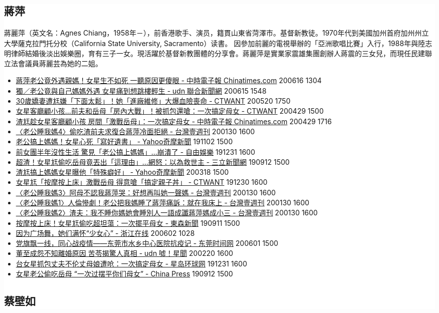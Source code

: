 ## 蔣萍

蔣麗萍（英文名：Agnes Chiang，1958年－），前香港歌手、演员，籍貫山東省菏澤市。基督新教徒。1970年代到美國加州首府加州州立大學薩克拉門托分校（California State University, Sacramento）读書。 因參加前麗的電視舉辦的「亞洲歌唱比賽」入行，1988年與陸志明律師結婚後淡出娛樂圈，育有三子一女。現活躍於基督新教團體的分享會。蔣麗萍是實業家震雄集團創辦人蔣震的三女兒，而現任民建聯立法會議員蔣麗芸為她的二姐。
- [蔣萍老公竟外遇親媽！女星生不如死 一聽原因更傻眼 - 中時電子報 Chinatimes.com](https://www.chinatimes.com/realtimenews/20200616002533-260404 "蔣萍老公竟外遇親媽！女星生不如死 一聽原因更傻眼 - 中時電子報 Chinatimes.com") 200616 1304
- [獨／老公竟與自己媽媽外遇 女星痛到想跳樓輕生 - udn 聯合新聞網](https://stars.udn.com/star/story/10091/4636854?from=udn-ch1_breaknews-1-cate8-news "獨／老公竟與自己媽媽外遇 女星痛到想跳樓輕生 - udn 聯合新聞網") 200615 1548
- [30歲嬌妻遭尪嫌「下面太鬆」！她「進廠維修」大爆血險喪命 - CTWANT](https://www.ctwant.com/article/52299 "30歲嬌妻遭尪嫌「下面太鬆」！她「進廠維修」大爆血險喪命 - CTWANT") 200520 1750
- [女星客廳顧小孩...前夫和岳母「房內大戰」！被抓包還嗆：一次搞定母女 - CTWANT](https://www.ctwant.com/article/48338 "女星客廳顧小孩...前夫和岳母「房內大戰」！被抓包還嗆：一次搞定母女 - CTWANT") 200429 1500
- [渣尪趁女星客廳顧小孩 房間「激戰岳母」：一次搞定母女 - 中時電子報 Chinatimes.com](https://www.chinatimes.com/realtimenews/20200429004117-260404 "渣尪趁女星客廳顧小孩 房間「激戰岳母」：一次搞定母女 - 中時電子報 Chinatimes.com") 200429 1716
- [〈老公睡我媽4〉偷吃渣前夫求復合蔣萍冷面拒絕 - 台灣壹週刊](https://tw.nextmgz.com/realtimenews/news/489384 "〈老公睡我媽4〉偷吃渣前夫求復合蔣萍冷面拒絕 - 台灣壹週刊") 200130 1600
- [老公搞上媽媽！女星心死「寫好遺書」 - Yahoo奇摩新聞](https://tw.news.yahoo.com/%E8%80%81%E5%85%AC%E6%90%9E%E4%B8%8A%E5%AA%BD%E5%AA%BD-%E5%A5%B3%E6%98%9F%E5%BF%83%E6%AD%BB-%E5%AF%AB%E5%A5%BD%E9%81%BA%E6%9B%B8-064504825.html "老公搞上媽媽！女星心死「寫好遺書」 - Yahoo奇摩新聞") 191102 1500
- [前女團半年沒性生活 驚見「老公搞上媽媽」…崩潰了 - 自由娛樂](https://ent.ltn.com.tw/news/breakingnews/3025255 "前女團半年沒性生活 驚見「老公搞上媽媽」…崩潰了 - 自由娛樂") 191231 1600
- [超渣！女星尪偷吃岳母竟丟出「這理由」…網怒：以為救世主 - 三立新聞網](https://star.setn.com/news/601439 "超渣！女星尪偷吃岳母竟丟出「這理由」…網怒：以為救世主 - 三立新聞網") 190912 1500
- [渣尪搞上媽媽女星曝他「特殊癖好」 - Yahoo奇摩新聞](https://tw.news.yahoo.com/%E6%B8%A3%E5%B0%AA%E6%90%9E%E4%B8%8A%E5%AA%BD%E5%AA%BD-%E5%A5%B3%E6%98%9F%E6%9B%9D%E4%BB%96-%E7%89%B9%E6%AE%8A%E7%99%96%E5%A5%BD-081505167.html "渣尪搞上媽媽女星曝他「特殊癖好」 - Yahoo奇摩新聞") 200318 1500
- [女星尪「按摩按上床」激戰岳母 得意嗆「搞定親子丼」 - CTWANT](https://www.ctwant.com/article/30408 "女星尪「按摩按上床」激戰岳母 得意嗆「搞定親子丼」 - CTWANT") 191230 1600
- [〈老公睡我媽3〉阿母不認我蔣萍哭：好想再叫她一聲媽 - 台灣壹週刊](https://tw.nextmgz.com/realtimenews/news/489382 "〈老公睡我媽3〉阿母不認我蔣萍哭：好想再叫她一聲媽 - 台灣壹週刊") 200130 1600
- [〈老公睡我媽1〉人倫慘劇！老公把我媽睡了蔣萍痛訴：就在我床上 - 台灣壹週刊](https://tw.nextmgz.com/realtimenews/news/489378 "〈老公睡我媽1〉人倫慘劇！老公把我媽睡了蔣萍痛訴：就在我床上 - 台灣壹週刊") 200130 1600
- [〈老公睡我媽2〉渣夫：我不睡你媽她會睡別人一語成讖蔣萍媽成小三 - 台灣壹週刊](https://tw.nextmgz.com/realtimenews/news/489380 "〈老公睡我媽2〉渣夫：我不睡你媽她會睡別人一語成讖蔣萍媽成小三 - 台灣壹週刊") 200130 1600
- [按摩按上床！女星尪偷吃超坦蕩：一次擺平母女 - 東森新聞](https://news.ebc.net.tw/news/entertainment/177756 "按摩按上床！女星尪偷吃超坦蕩：一次擺平母女 - 東森新聞") 190911 1500
- [因为广场舞，她们满怀“少女心” - 浙江在线](http://zjtyol.zjol.com.cn/zjrd/202006/t20200602_12018415.shtml "因为广场舞，她们满怀“少女心” - 浙江在线") 200602 1028
- [党旗飘一线，同心战疫情——东莞市水乡中心医院抗疫记 - 东莞时间网](http://news.timedg.com/2020-06/01/21127640.shtml "党旗飘一线，同心战疫情——东莞市水乡中心医院抗疫记 - 东莞时间网") 200601 1500
- [董至成怨不知離婚原因 苦苓揭驚人真相 - udn 噓！星聞](https://stars.udn.com/star/story/10089/4357720 "董至成怨不知離婚原因 苦苓揭驚人真相 - udn 噓！星聞") 200220 1600
- [台女星抓包丈夫不伦丈母娘遭呛：一次搞定母女 - 星岛环球网](http://m.stnn.cc/pcarticle/703785 "台女星抓包丈夫不伦丈母娘遭呛：一次搞定母女 - 星岛环球网") 191231 1600
- [女星老公偷吃岳母 “一次过摆平你们母女” - China Press](https://www.chinapress.com.my/20190912/%E5%A5%B3%E6%98%9F%E8%80%81%E5%85%AC%E5%81%B7%E5%90%83%E5%B2%B3%E6%AF%8D-%E4%B8%80%E6%AC%A1%E8%BF%87%E6%91%86%E5%B9%B3%E4%BD%A0%E4%BB%AC%E6%AF%8D%E5%A5%B3/ "女星老公偷吃岳母 “一次过摆平你们母女” - China Press") 190912 1500

## 蔡壁如
